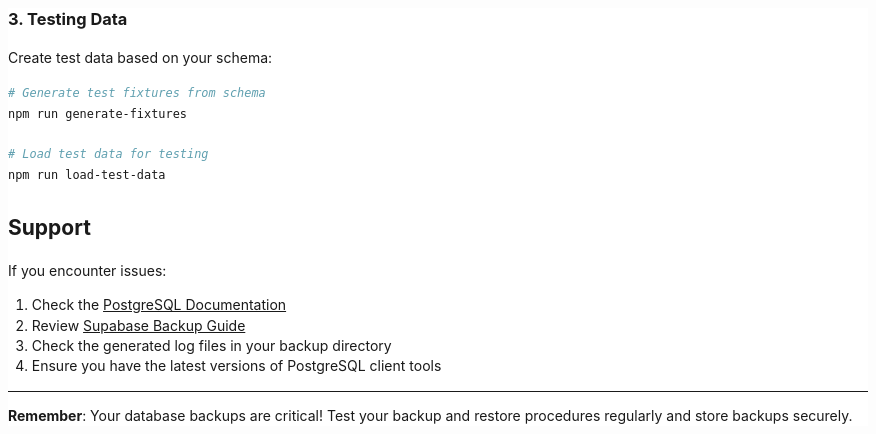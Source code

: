 ### 3. Testing Data

Create test data based on your schema:

```bash
# Generate test fixtures from schema
npm run generate-fixtures

# Load test data for testing
npm run load-test-data
```

## Support

If you encounter issues:

1. Check the [PostgreSQL Documentation](https://www.postgresql.org/docs/current/app-pg-dump.html)
2. Review [Supabase Backup Guide](https://supabase.com/docs/guides/database/backups)
3. Check the generated log files in your backup directory
4. Ensure you have the latest versions of PostgreSQL client tools

---

**Remember**: Your database backups are critical! Test your backup and restore procedures regularly and store backups securely.